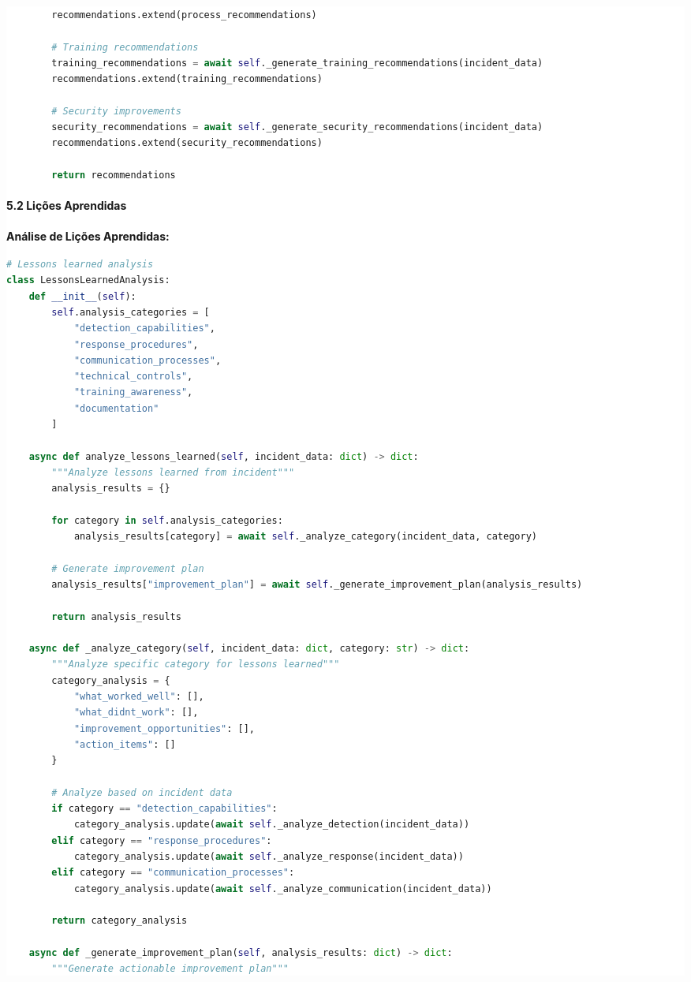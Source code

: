 ```python
        recommendations.extend(process_recommendations)

        # Training recommendations
        training_recommendations = await self._generate_training_recommendations(incident_data)
        recommendations.extend(training_recommendations)

        # Security improvements
        security_recommendations = await self._generate_security_recommendations(incident_data)
        recommendations.extend(security_recommendations)

        return recommendations
```

#### **5.2 Lições Aprendidas**

**Análise de Lições Aprendidas:**

```python
# Lessons learned analysis
class LessonsLearnedAnalysis:
    def __init__(self):
        self.analysis_categories = [
            "detection_capabilities",
            "response_procedures",
            "communication_processes",
            "technical_controls",
            "training_awareness",
            "documentation"
        ]

    async def analyze_lessons_learned(self, incident_data: dict) -> dict:
        """Analyze lessons learned from incident"""
        analysis_results = {}

        for category in self.analysis_categories:
            analysis_results[category] = await self._analyze_category(incident_data, category)

        # Generate improvement plan
        analysis_results["improvement_plan"] = await self._generate_improvement_plan(analysis_results)

        return analysis_results

    async def _analyze_category(self, incident_data: dict, category: str) -> dict:
        """Analyze specific category for lessons learned"""
        category_analysis = {
            "what_worked_well": [],
            "what_didnt_work": [],
            "improvement_opportunities": [],
            "action_items": []
        }

        # Analyze based on incident data
        if category == "detection_capabilities":
            category_analysis.update(await self._analyze_detection(incident_data))
        elif category == "response_procedures":
            category_analysis.update(await self._analyze_response(incident_data))
        elif category == "communication_processes":
            category_analysis.update(await self._analyze_communication(incident_data))

        return category_analysis

    async def _generate_improvement_plan(self, analysis_results: dict) -> dict:
        """Generate actionable improvement plan"""
```